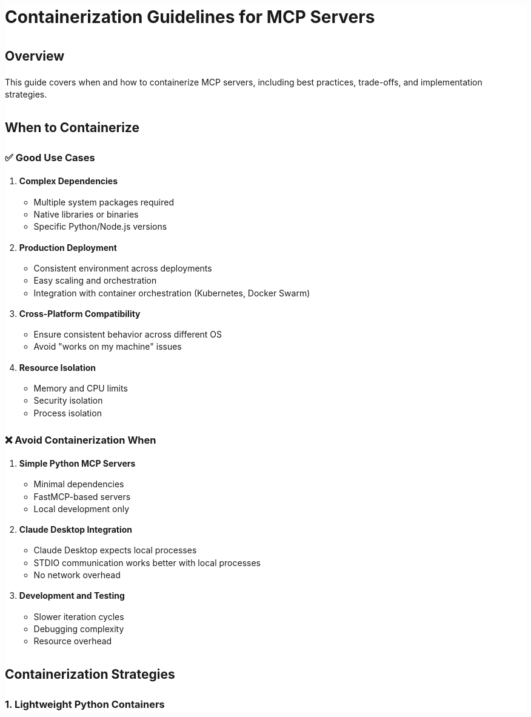 # Containerization Guidelines for MCP Servers

## Overview

This guide covers when and how to containerize MCP servers, including best practices, trade-offs, and implementation strategies.

## When to Containerize

### ✅ Good Use Cases

1. **Complex Dependencies**
   - Multiple system packages required
   - Native libraries or binaries
   - Specific Python/Node.js versions

2. **Production Deployment**
   - Consistent environment across deployments
   - Easy scaling and orchestration
   - Integration with container orchestration (Kubernetes, Docker Swarm)

3. **Cross-Platform Compatibility**
   - Ensure consistent behavior across different OS
   - Avoid "works on my machine" issues

4. **Resource Isolation**
   - Memory and CPU limits
   - Security isolation
   - Process isolation

### ❌ Avoid Containerization When

1. **Simple Python MCP Servers**
   - Minimal dependencies
   - FastMCP-based servers
   - Local development only

2. **Claude Desktop Integration**
   - Claude Desktop expects local processes
   - STDIO communication works better with local processes
   - No network overhead

3. **Development and Testing**
   - Slower iteration cycles
   - Debugging complexity
   - Resource overhead

## Containerization Strategies

### 1. Lightweight Python Containers
